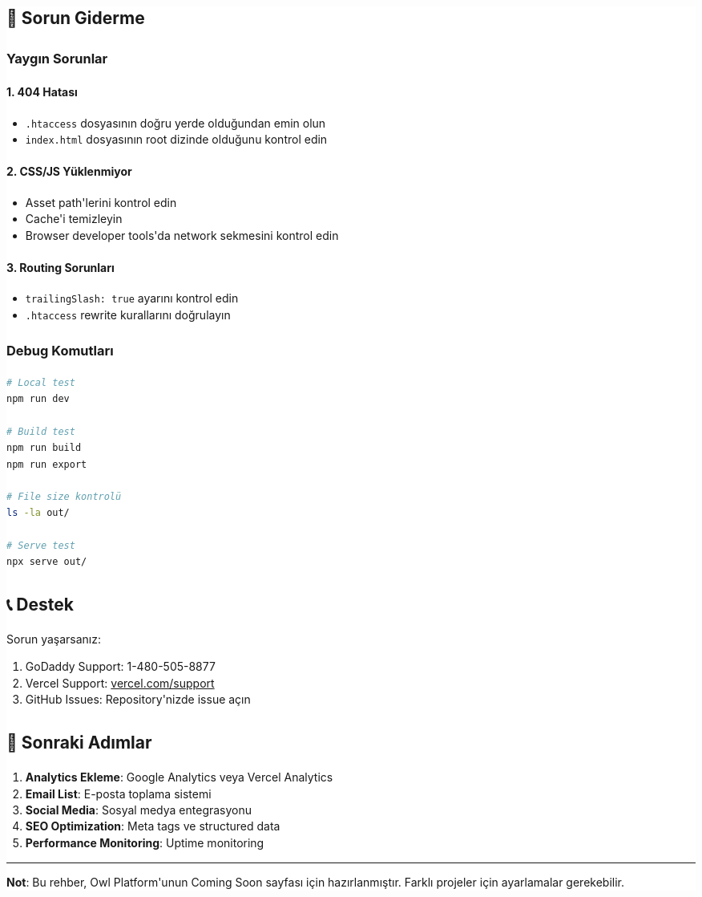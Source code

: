 ## 🚨 Sorun Giderme

### Yaygın Sorunlar

#### 1. 404 Hatası
- `.htaccess` dosyasının doğru yerde olduğundan emin olun
- `index.html` dosyasının root dizinde olduğunu kontrol edin

#### 2. CSS/JS Yüklenmiyor
- Asset path'lerini kontrol edin
- Cache'i temizleyin
- Browser developer tools'da network sekmesini kontrol edin

#### 3. Routing Sorunları
- `trailingSlash: true` ayarını kontrol edin
- `.htaccess` rewrite kurallarını doğrulayın

### Debug Komutları
```bash
# Local test
npm run dev

# Build test
npm run build
npm run export

# File size kontrolü
ls -la out/

# Serve test
npx serve out/
```

## 📞 Destek

Sorun yaşarsanız:
1. GoDaddy Support: 1-480-505-8877
2. Vercel Support: [vercel.com/support](https://vercel.com/support)
3. GitHub Issues: Repository'nizde issue açın

## 🎯 Sonraki Adımlar

1. **Analytics Ekleme**: Google Analytics veya Vercel Analytics
2. **Email List**: E-posta toplama sistemi
3. **Social Media**: Sosyal medya entegrasyonu
4. **SEO Optimization**: Meta tags ve structured data
5. **Performance Monitoring**: Uptime monitoring

---

**Not**: Bu rehber, Owl Platform'unun Coming Soon sayfası için hazırlanmıştır. Farklı projeler için ayarlamalar gerekebilir.
